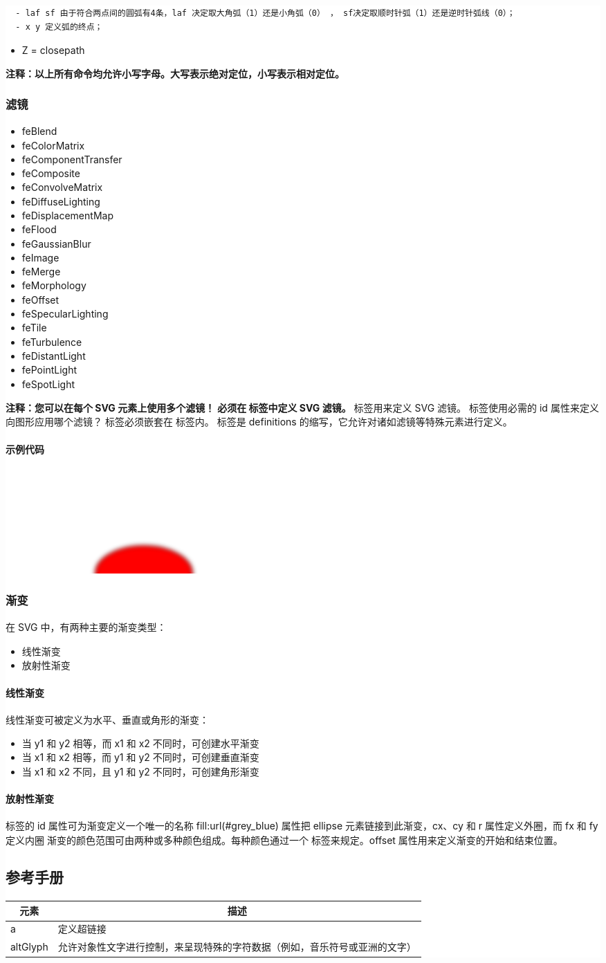       - laf sf 由于符合两点间的圆弧有4条，laf 决定取大角弧（1）还是小角弧（0） ， sf决定取顺时针弧（1）还是逆时针弧线（0）；
      - x y 定义弧的终点；
- Z = closepath

**注释：以上所有命令均允许小写字母。大写表示绝对定位，小写表示相对定位。**
### 滤镜

- feBlend
- feColorMatrix
- feComponentTransfer
- feComposite
- feConvolveMatrix
- feDiffuseLighting
- feDisplacementMap
- feFlood
- feGaussianBlur
- feImage
- feMerge
- feMorphology
- feOffset
- feSpecularLighting
- feTile
- feTurbulence
- feDistantLight
- fePointLight
- feSpotLight

**注释：您可以在每个 SVG 元素上使用多个滤镜！**
**必须在 <defs> 标签中定义 SVG 滤镜。**
<filter> 标签用来定义 SVG 滤镜。<filter> 标签使用必需的 id 属性来定义向图形应用哪个滤镜？
<filter> 标签必须嵌套在 <defs> 标签内。<defs> 标签是 definitions 的缩写，它允许对诸如滤镜等特殊元素进行定义。
#### 示例代码
<svg width="100%" height="100%" version="1.1" xmlns="[http://www.w3.org/2000/svg">](http://www.w3.org/2000/svg">)
<defs>
<filter id="Gaussian_Blur">
<feGaussianBlur in="SourceGraphic" stdDeviation="3" />
</filter>
</defs>
<ellipse cx="200" cy="150" rx="70" ry="40" 
style="fill:#ff0000;stroke:#000000; stroke-width:2;filter:url(#Gaussian_Blur)"/>
</svg>
### 渐变
在 SVG 中，有两种主要的渐变类型：

- 线性渐变
- 放射性渐变
#### 线性渐变
线性渐变可被定义为水平、垂直或角形的渐变：

- 当 y1 和 y2 相等，而 x1 和 x2 不同时，可创建水平渐变
- 当 x1 和 x2 相等，而 y1 和 y2 不同时，可创建垂直渐变
- 当 x1 和 x2 不同，且 y1 和 y2 不同时，可创建角形渐变
#### 放射性渐变
<radialGradient> 标签的 id 属性可为渐变定义一个唯一的名称 fill:url(#grey_blue) 属性把 ellipse 元素链接到此渐变，cx、cy 和 r 属性定义外圈，而 fx 和 fy 定义内圈 渐变的颜色范围可由两种或多种颜色组成。每种颜色通过一个 <stop> 标签来规定。offset 属性用来定义渐变的开始和结束位置。
## 参考手册
| 元素 | 描述 |
| --- | --- |
| a | 定义超链接 |
| altGlyph | 允许对象性文字进行控制，来呈现特殊的字符数据（例如，音乐符号或亚洲的文字） |
